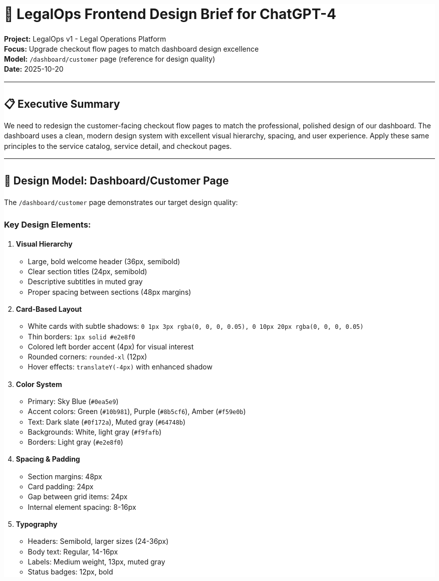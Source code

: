 # 🎨 LegalOps Frontend Design Brief for ChatGPT-4

**Project:** LegalOps v1 - Legal Operations Platform  
**Focus:** Upgrade checkout flow pages to match dashboard design excellence  
**Model:** `/dashboard/customer` page (reference for design quality)  
**Date:** 2025-10-20

---

## 📋 Executive Summary

We need to redesign the customer-facing checkout flow pages to match the professional, polished design of our dashboard. The dashboard uses a clean, modern design system with excellent visual hierarchy, spacing, and user experience. Apply these same principles to the service catalog, service detail, and checkout pages.

---

## 🎯 Design Model: Dashboard/Customer Page

The `/dashboard/customer` page demonstrates our target design quality:

### **Key Design Elements:**

1. **Visual Hierarchy**
   - Large, bold welcome header (36px, semibold)
   - Clear section titles (24px, semibold)
   - Descriptive subtitles in muted gray
   - Proper spacing between sections (48px margins)

2. **Card-Based Layout**
   - White cards with subtle shadows: `0 1px 3px rgba(0, 0, 0, 0.05), 0 10px 20px rgba(0, 0, 0, 0.05)`
   - Thin borders: `1px solid #e2e8f0`
   - Colored left border accent (4px) for visual interest
   - Rounded corners: `rounded-xl` (12px)
   - Hover effects: `translateY(-4px)` with enhanced shadow

3. **Color System**
   - Primary: Sky Blue (`#0ea5e9`)
   - Accent colors: Green (`#10b981`), Purple (`#8b5cf6`), Amber (`#f59e0b`)
   - Text: Dark slate (`#0f172a`), Muted gray (`#64748b`)
   - Backgrounds: White, light gray (`#f9fafb`)
   - Borders: Light gray (`#e2e8f0`)

4. **Spacing & Padding**
   - Section margins: 48px
   - Card padding: 24px
   - Gap between grid items: 24px
   - Internal element spacing: 8-16px

5. **Typography**
   - Headers: Semibold, larger sizes (24-36px)
   - Body text: Regular, 14-16px
   - Labels: Medium weight, 13px, muted gray
   - Status badges: 12px, bold
